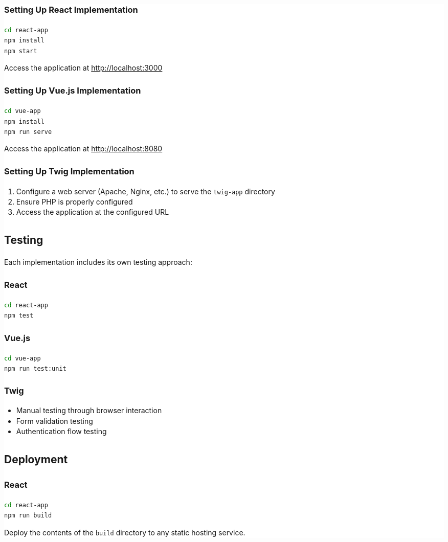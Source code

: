 ### Setting Up React Implementation

```bash
cd react-app
npm install
npm start
```

Access the application at [http://localhost:3000](http://localhost:3000)

### Setting Up Vue.js Implementation

```bash
cd vue-app
npm install
npm run serve
```

Access the application at [http://localhost:8080](http://localhost:8080)

### Setting Up Twig Implementation

1. Configure a web server (Apache, Nginx, etc.) to serve the `twig-app` directory
2. Ensure PHP is properly configured
3. Access the application at the configured URL

## Testing

Each implementation includes its own testing approach:

### React
```bash
cd react-app
npm test
```

### Vue.js
```bash
cd vue-app
npm run test:unit
```

### Twig
- Manual testing through browser interaction
- Form validation testing
- Authentication flow testing

## Deployment

### React
```bash
cd react-app
npm run build
```
Deploy the contents of the `build` directory to any static hosting service.
